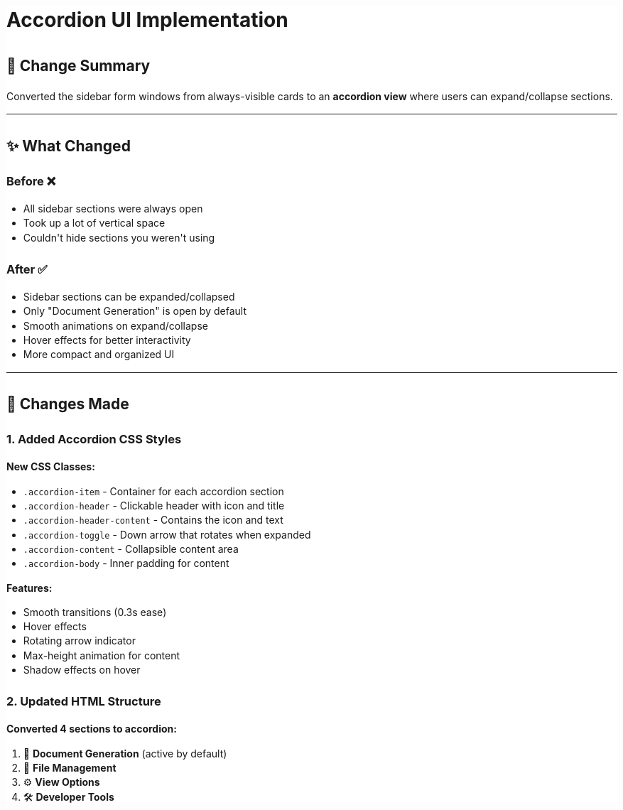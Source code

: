 # Accordion UI Implementation

## 🎯 Change Summary

Converted the sidebar form windows from always-visible cards to an **accordion view** where users can expand/collapse sections.

---

## ✨ What Changed

### Before ❌
- All sidebar sections were always open
- Took up a lot of vertical space
- Couldn't hide sections you weren't using

### After ✅
- Sidebar sections can be expanded/collapsed
- Only "Document Generation" is open by default
- Smooth animations on expand/collapse
- Hover effects for better interactivity
- More compact and organized UI

---

## 📝 Changes Made

### 1. Added Accordion CSS Styles

**New CSS Classes:**
- `.accordion-item` - Container for each accordion section
- `.accordion-header` - Clickable header with icon and title
- `.accordion-header-content` - Contains the icon and text
- `.accordion-toggle` - Down arrow that rotates when expanded
- `.accordion-content` - Collapsible content area
- `.accordion-body` - Inner padding for content

**Features:**
- Smooth transitions (0.3s ease)
- Hover effects
- Rotating arrow indicator
- Max-height animation for content
- Shadow effects on hover

### 2. Updated HTML Structure

**Converted 4 sections to accordion:**
1. 🚀 **Document Generation** (active by default)
2. 📁 **File Management**
3. ⚙️ **View Options**
4. 🛠️ **Developer Tools**
